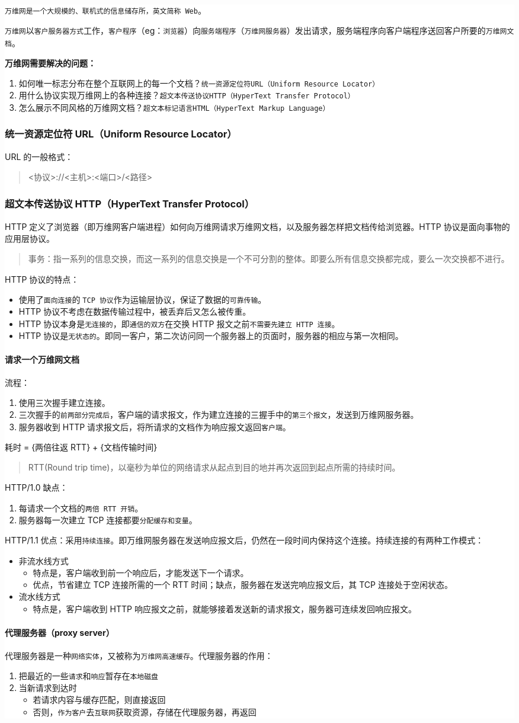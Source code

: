 `万维网是一个大规模的、联机式的信息储存所，英文简称 Web`。

`万维网`以`客户服务器方式`工作，`客户程序`（eg：`浏览器`）向`服务端程序`（`万维网服务器`）发出请求，服务端程序向客户端程序送回客户所要的`万维网文档`。

**万维网需要解决的问题：**

1. 如何唯一标志分布在整个互联网上的每一个文档？`统一资源定位符URL（Uniform Resource Locator）`
2. 用什么协议实现万维网上的各种连接？`超文本传送协议HTTP（HyperText Transfer Protocol）`
3. 怎么展示不同风格的万维网文档？`超文本标记语言HTML（HyperText Markup Language）`

### 统一资源定位符 URL（Uniform Resource Locator）

URL 的一般格式：

> <协议>://<主机>:<端口>/<路径>

### 超文本传送协议 HTTP（HyperText Transfer Protocol）

HTTP 定义了浏览器（即万维网客户端进程）如何向万维网请求万维网文档，以及服务器怎样把文档传给浏览器。HTTP 协议是面向事物的应用层协议。

> 事务：指一系列的信息交换，而这一系列的信息交换是一个不可分割的整体。即要么所有信息交换都完成，要么一次交换都不进行。

HTTP 协议的特点：

- 使用了`面向连接`的 `TCP 协议`作为运输层协议，保证了数据的`可靠传输`。
- HTTP 协议不考虑在数据传输过程中，被丢弃后又怎么被传重。
- HTTP 协议本身是`无连接的`，即`通信的双方`在交换 HTTP 报文之前`不需要先建立 HTTP 连接`。
- HTTP 协议是`无状态的`。即同一客户，第二次访问同一个服务器上的页面时，服务器的相应与第一次相同。

#### 请求一个万维网文档

流程：

1. 使用三次握手建立连接。
2. 三次握手的`前两部分完成后`，客户端的请求报文，作为建立连接的三握手中的`第三个报文`，发送到万维网服务器。
3. 服务器收到 HTTP 请求报文后，将所请求的文档作为响应报文返回`客户端`。

耗时 = {两倍往返 RTT} + {文档传输时间}

> RTT(Round trip time)，以毫秒为单位的网络请求从起点到目的地并再次返回到起点所需的持续时间。

HTTP/1.0 缺点：

1. 每请求一个文档的`两倍 RTT 开销`。
2. 服务器每一次建立 TCP 连接都要`分配缓存和变量`。

HTTP/1.1 优点：采用`持续连接`。即万维网服务器在发送响应报文后，仍然在一段时间内保持这个连接。持续连接的有两种工作模式：

- 非流水线方式
  - 特点是，客户端收到前一个响应后，才能发送下一个请求。
  - 优点，节省建立 TCP 连接所需的一个 RTT 时间；缺点，服务器在发送完响应报文后，其 TCP 连接处于空闲状态。
- 流水线方式
  - 特点是，客户端收到 HTTP 响应报文之前，就能够接着发送新的请求报文，服务器可连续发回响应报文。

#### 代理服务器（proxy server）

代理服务器是一种`网络实体`，又被称为`万维网高速缓存`。代理服务器的作用：

1. 把最近的一些`请求`和`响应`暂存在`本地磁盘`
2. 当新请求到达时
   - 若请求内容与缓存匹配，则直接返回
   - 否则，`作为客户`去`互联网`获取资源，存储在代理服务器，再返回
